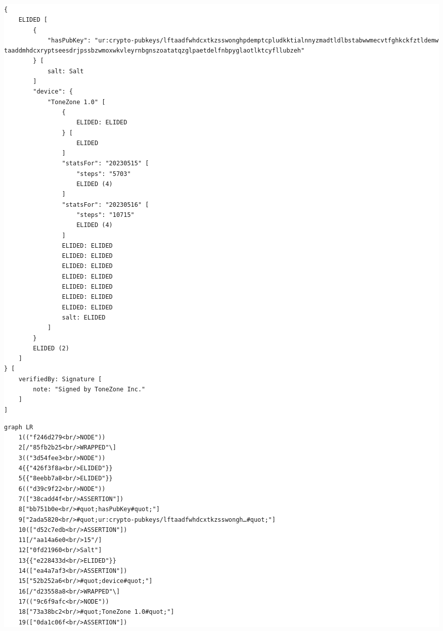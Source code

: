 ```
{
    ELIDED [
        {
            "hasPubKey": "ur:crypto-pubkeys/lftaadfwhdcxtkzsswonghpdemptcpludkktialnnyzmadtldlbstabwwmecvtfghkckfztldemwtaaddmhdcxryptseesdrjpssbzwmoxwkvleyrnbgnszoatatqzglpaetdelfnbpyglaotlktcyfllubzeh"
        } [
            salt: Salt
        ]
        "device": {
            "ToneZone 1.0" [
                {
                    ELIDED: ELIDED
                } [
                    ELIDED
                ]
                "statsFor": "20230515" [
                    "steps": "5703"
                    ELIDED (4)
                ]
                "statsFor": "20230516" [
                    "steps": "10715"
                    ELIDED (4)
                ]
                ELIDED: ELIDED
                ELIDED: ELIDED
                ELIDED: ELIDED
                ELIDED: ELIDED
                ELIDED: ELIDED
                ELIDED: ELIDED
                ELIDED: ELIDED
                salt: ELIDED
            ]
        }
        ELIDED (2)
    ]
} [
    verifiedBy: Signature [
        note: "Signed by ToneZone Inc."
    ]
]
```
```mermaid
graph LR
    1(("f246d279<br/>NODE"))
    2[/"85fb2b25<br/>WRAPPED"\]
    3(("3d54fee3<br/>NODE"))
    4{{"426f3f8a<br/>ELIDED"}}
    5{{"8eebb7a8<br/>ELIDED"}}
    6(("d39c9f22<br/>NODE"))
    7(["38cadd4f<br/>ASSERTION"])
    8["bb751b0e<br/>#quot;hasPubKey#quot;"]
    9["2ada5820<br/>#quot;ur:crypto-pubkeys/lftaadfwhdcxtkzsswongh…#quot;"]
    10(["d52c7edb<br/>ASSERTION"])
    11[/"aa14a6e0<br/>15"/]
    12["0fd21960<br/>Salt"]
    13{{"e228433d<br/>ELIDED"}}
    14(["ea4a7af3<br/>ASSERTION"])
    15["52b252a6<br/>#quot;device#quot;"]
    16[/"d23558a8<br/>WRAPPED"\]
    17(("9c6f9afc<br/>NODE"))
    18["73a38bc2<br/>#quot;ToneZone 1.0#quot;"]
    19(["0da1c06f<br/>ASSERTION"])
```